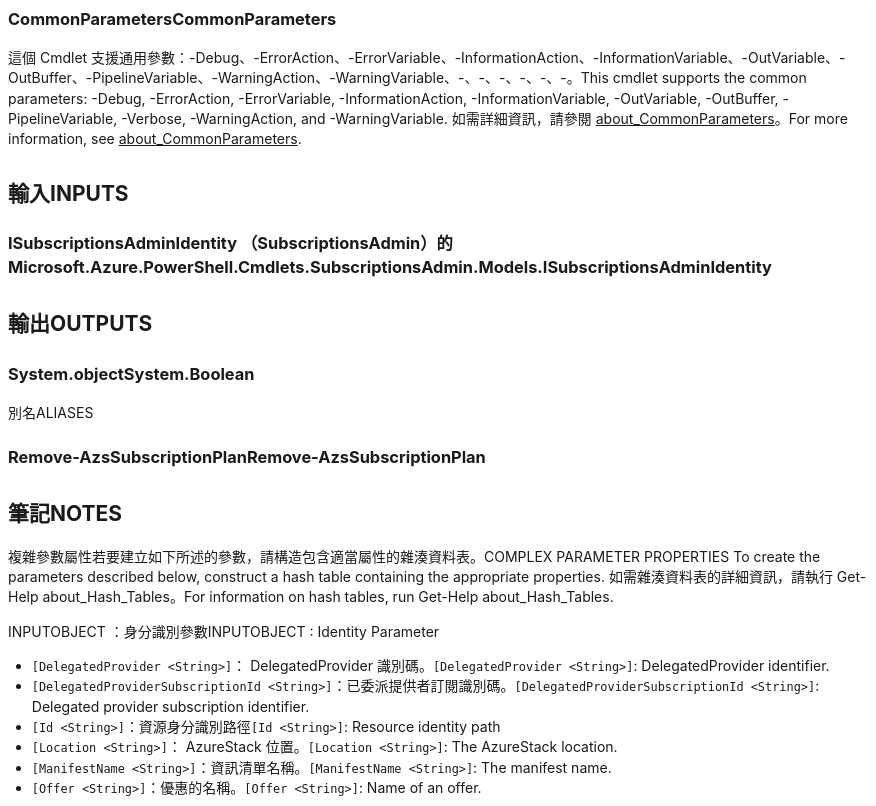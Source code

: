 ### <span data-ttu-id="70299-130">CommonParameters</span><span class="sxs-lookup"><span data-stu-id="70299-130">CommonParameters</span></span>
<span data-ttu-id="70299-131">這個 Cmdlet 支援通用參數：-Debug、-ErrorAction、-ErrorVariable、-InformationAction、-InformationVariable、-OutVariable、-OutBuffer、-PipelineVariable、-WarningAction、-WarningVariable、-、-、-、-、-、-。</span><span class="sxs-lookup"><span data-stu-id="70299-131">This cmdlet supports the common parameters: -Debug, -ErrorAction, -ErrorVariable, -InformationAction, -InformationVariable, -OutVariable, -OutBuffer, -PipelineVariable, -Verbose, -WarningAction, and -WarningVariable.</span></span> <span data-ttu-id="70299-132">如需詳細資訊，請參閱 [about_CommonParameters](http://go.microsoft.com/fwlink/?LinkID=113216)。</span><span class="sxs-lookup"><span data-stu-id="70299-132">For more information, see [about_CommonParameters](http://go.microsoft.com/fwlink/?LinkID=113216).</span></span>

## <span data-ttu-id="70299-133">輸入</span><span class="sxs-lookup"><span data-stu-id="70299-133">INPUTS</span></span>

### <span data-ttu-id="70299-134">ISubscriptionsAdminIdentity （SubscriptionsAdmin）的</span><span class="sxs-lookup"><span data-stu-id="70299-134">Microsoft.Azure.PowerShell.Cmdlets.SubscriptionsAdmin.Models.ISubscriptionsAdminIdentity</span></span>

## <span data-ttu-id="70299-135">輸出</span><span class="sxs-lookup"><span data-stu-id="70299-135">OUTPUTS</span></span>

### <span data-ttu-id="70299-136">System.object</span><span class="sxs-lookup"><span data-stu-id="70299-136">System.Boolean</span></span>

<span data-ttu-id="70299-137">別名</span><span class="sxs-lookup"><span data-stu-id="70299-137">ALIASES</span></span>

### <span data-ttu-id="70299-138">Remove-AzsSubscriptionPlan</span><span class="sxs-lookup"><span data-stu-id="70299-138">Remove-AzsSubscriptionPlan</span></span>

## <span data-ttu-id="70299-139">筆記</span><span class="sxs-lookup"><span data-stu-id="70299-139">NOTES</span></span>

<span data-ttu-id="70299-140">複雜參數屬性若要建立如下所述的參數，請構造包含適當屬性的雜湊資料表。</span><span class="sxs-lookup"><span data-stu-id="70299-140">COMPLEX PARAMETER PROPERTIES To create the parameters described below, construct a hash table containing the appropriate properties.</span></span> <span data-ttu-id="70299-141">如需雜湊資料表的詳細資訊，請執行 Get-Help about_Hash_Tables。</span><span class="sxs-lookup"><span data-stu-id="70299-141">For information on hash tables, run Get-Help about_Hash_Tables.</span></span>

<span data-ttu-id="70299-142">INPUTOBJECT <ISubscriptionsAdminIdentity> ：身分識別參數</span><span class="sxs-lookup"><span data-stu-id="70299-142">INPUTOBJECT <ISubscriptionsAdminIdentity>: Identity Parameter</span></span>
  - <span data-ttu-id="70299-143">`[DelegatedProvider <String>]`： DelegatedProvider 識別碼。</span><span class="sxs-lookup"><span data-stu-id="70299-143">`[DelegatedProvider <String>]`: DelegatedProvider identifier.</span></span>
  - <span data-ttu-id="70299-144">`[DelegatedProviderSubscriptionId <String>]`：已委派提供者訂閱識別碼。</span><span class="sxs-lookup"><span data-stu-id="70299-144">`[DelegatedProviderSubscriptionId <String>]`: Delegated provider subscription identifier.</span></span>
  - <span data-ttu-id="70299-145">`[Id <String>]`：資源身分識別路徑</span><span class="sxs-lookup"><span data-stu-id="70299-145">`[Id <String>]`: Resource identity path</span></span>
  - <span data-ttu-id="70299-146">`[Location <String>]`： AzureStack 位置。</span><span class="sxs-lookup"><span data-stu-id="70299-146">`[Location <String>]`: The AzureStack location.</span></span>
  - <span data-ttu-id="70299-147">`[ManifestName <String>]`：資訊清單名稱。</span><span class="sxs-lookup"><span data-stu-id="70299-147">`[ManifestName <String>]`: The manifest name.</span></span>
  - <span data-ttu-id="70299-148">`[Offer <String>]`：優惠的名稱。</span><span class="sxs-lookup"><span data-stu-id="70299-148">`[Offer <String>]`: Name of an offer.</span></span>